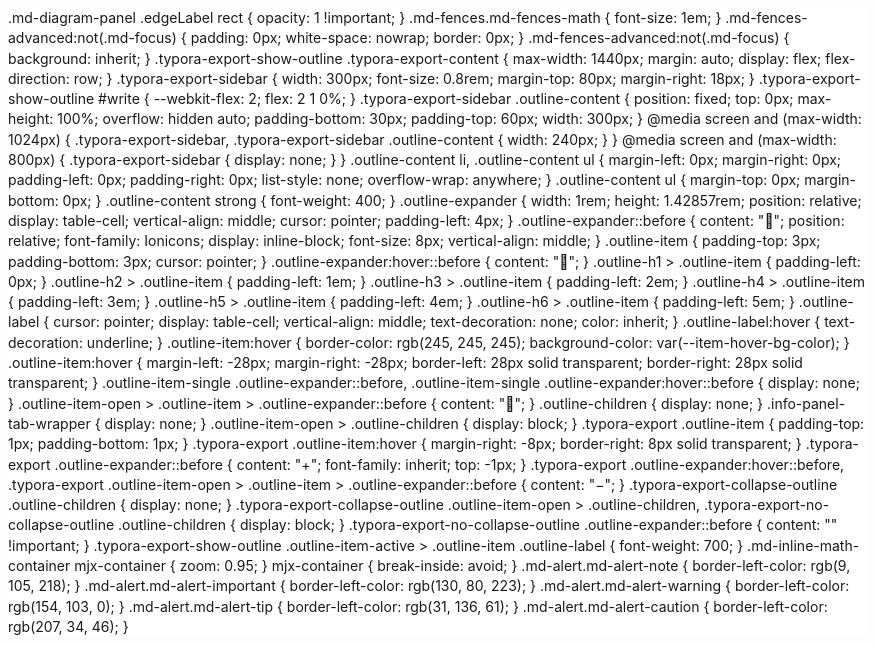 .md-diagram-panel .edgeLabel rect { opacity: 1 !important; }
.md-fences.md-fences-math { font-size: 1em; }
.md-fences-advanced:not(.md-focus) { padding: 0px; white-space: nowrap; border: 0px; }
.md-fences-advanced:not(.md-focus) { background: inherit; }
.typora-export-show-outline .typora-export-content { max-width: 1440px; margin: auto; display: flex; flex-direction: row; }
.typora-export-sidebar { width: 300px; font-size: 0.8rem; margin-top: 80px; margin-right: 18px; }
.typora-export-show-outline #write { --webkit-flex: 2; flex: 2 1 0%; }
.typora-export-sidebar .outline-content { position: fixed; top: 0px; max-height: 100%; overflow: hidden auto; padding-bottom: 30px; padding-top: 60px; width: 300px; }
@media screen and (max-width: 1024px) {
  .typora-export-sidebar, .typora-export-sidebar .outline-content { width: 240px; }
}
@media screen and (max-width: 800px) {
  .typora-export-sidebar { display: none; }
}
.outline-content li, .outline-content ul { margin-left: 0px; margin-right: 0px; padding-left: 0px; padding-right: 0px; list-style: none; overflow-wrap: anywhere; }
.outline-content ul { margin-top: 0px; margin-bottom: 0px; }
.outline-content strong { font-weight: 400; }
.outline-expander { width: 1rem; height: 1.42857rem; position: relative; display: table-cell; vertical-align: middle; cursor: pointer; padding-left: 4px; }
.outline-expander::before { content: ""; position: relative; font-family: Ionicons; display: inline-block; font-size: 8px; vertical-align: middle; }
.outline-item { padding-top: 3px; padding-bottom: 3px; cursor: pointer; }
.outline-expander:hover::before { content: ""; }
.outline-h1 > .outline-item { padding-left: 0px; }
.outline-h2 > .outline-item { padding-left: 1em; }
.outline-h3 > .outline-item { padding-left: 2em; }
.outline-h4 > .outline-item { padding-left: 3em; }
.outline-h5 > .outline-item { padding-left: 4em; }
.outline-h6 > .outline-item { padding-left: 5em; }
.outline-label { cursor: pointer; display: table-cell; vertical-align: middle; text-decoration: none; color: inherit; }
.outline-label:hover { text-decoration: underline; }
.outline-item:hover { border-color: rgb(245, 245, 245); background-color: var(--item-hover-bg-color); }
.outline-item:hover { margin-left: -28px; margin-right: -28px; border-left: 28px solid transparent; border-right: 28px solid transparent; }
.outline-item-single .outline-expander::before, .outline-item-single .outline-expander:hover::before { display: none; }
.outline-item-open > .outline-item > .outline-expander::before { content: ""; }
.outline-children { display: none; }
.info-panel-tab-wrapper { display: none; }
.outline-item-open > .outline-children { display: block; }
.typora-export .outline-item { padding-top: 1px; padding-bottom: 1px; }
.typora-export .outline-item:hover { margin-right: -8px; border-right: 8px solid transparent; }
.typora-export .outline-expander::before { content: "+"; font-family: inherit; top: -1px; }
.typora-export .outline-expander:hover::before, .typora-export .outline-item-open > .outline-item > .outline-expander::before { content: "−"; }
.typora-export-collapse-outline .outline-children { display: none; }
.typora-export-collapse-outline .outline-item-open > .outline-children, .typora-export-no-collapse-outline .outline-children { display: block; }
.typora-export-no-collapse-outline .outline-expander::before { content: "" !important; }
.typora-export-show-outline .outline-item-active > .outline-item .outline-label { font-weight: 700; }
.md-inline-math-container mjx-container { zoom: 0.95; }
mjx-container { break-inside: avoid; }
.md-alert.md-alert-note { border-left-color: rgb(9, 105, 218); }
.md-alert.md-alert-important { border-left-color: rgb(130, 80, 223); }
.md-alert.md-alert-warning { border-left-color: rgb(154, 103, 0); }
.md-alert.md-alert-tip { border-left-color: rgb(31, 136, 61); }
.md-alert.md-alert-caution { border-left-color: rgb(207, 34, 46); }